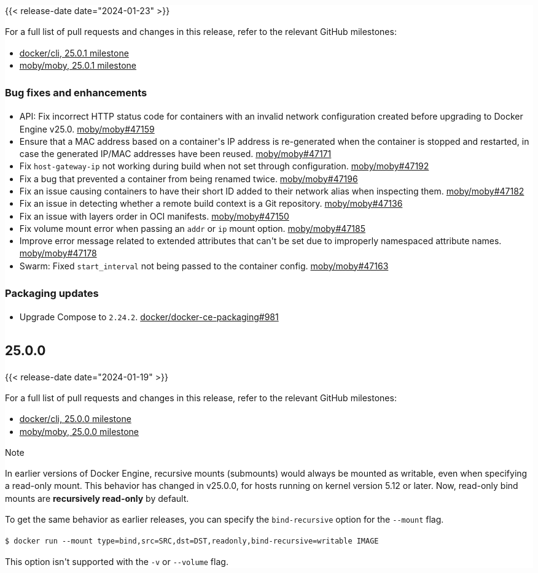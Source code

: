 {{< release-date date="2024-01-23" >}}

For a full list of pull requests and changes in this release, refer to the relevant GitHub milestones:

- [docker/cli, 25.0.1 milestone](https://github.com/docker/cli/issues?q=is%3Aclosed+milestone%3A25.0.1)
- [moby/moby, 25.0.1 milestone](https://github.com/moby/moby/issues?q=is%3Aclosed+milestone%3A25.0.1)

### Bug fixes and enhancements

- API: Fix incorrect HTTP status code for containers with an invalid network configuration created before upgrading to Docker Engine v25.0. [moby/moby#47159](https://github.com/moby/moby/pull/47159)
- Ensure that a MAC address based on a container's IP address is re-generated when the container is stopped and restarted, in case the generated IP/MAC addresses have been reused. [moby/moby#47171](https://github.com/moby/moby/pull/47171)
- Fix `host-gateway-ip` not working during build when not set through configuration. [moby/moby#47192](https://github.com/moby/moby/pull/47192)
- Fix a bug that prevented a container from being renamed twice. [moby/moby#47196](https://github.com/moby/moby/pull/47196)
- Fix an issue causing containers to have their short ID added to their network alias when inspecting them. [moby/moby#47182](https://github.com/moby/moby/pull/47182)
- Fix an issue in detecting whether a remote build context is a Git repository. [moby/moby#47136](https://github.com/moby/moby/pull/47136)
- Fix an issue with layers order in OCI manifests. [moby/moby#47150](https://github.com/moby/moby/issues/47150)
- Fix volume mount error when passing an `addr` or `ip` mount option. [moby/moby#47185](https://github.com/moby/moby/pull/47185)
- Improve error message related to extended attributes that can't be set due to improperly namespaced attribute names. [moby/moby#47178](https://github.com/moby/moby/pull/47178)
- Swarm: Fixed `start_interval` not being passed to the container config. [moby/moby#47163](https://github.com/moby/moby/pull/47163)

### Packaging updates

- Upgrade Compose to `2.24.2`. [docker/docker-ce-packaging#981](https://github.com/docker/docker-ce-packaging/pull/981)

## 25.0.0

{{< release-date date="2024-01-19" >}}

For a full list of pull requests and changes in this release, refer to the relevant GitHub milestones:

- [docker/cli, 25.0.0 milestone](https://github.com/docker/cli/issues?q=is%3Aclosed+milestone%3A25.0.0)
- [moby/moby, 25.0.0 milestone](https://github.com/moby/moby/issues?q=is%3Aclosed+milestone%3A25.0.0)

> [!NOTE]
>
> In earlier versions of Docker Engine, recursive mounts (submounts) would
> always be mounted as writable, even when specifying a read-only mount. This
> behavior has changed in v25.0.0, for hosts running on kernel version 5.12 or
> later. Now, read-only bind mounts are **recursively read-only** by default.
>
> To get the same behavior as earlier releases, you can specify the
> `bind-recursive` option for the `--mount` flag.
>
> ```console
> $ docker run --mount type=bind,src=SRC,dst=DST,readonly,bind-recursive=writable IMAGE
> ```
>
> This option isn't supported with the `-v` or `--volume` flag.

  [CVE-2024-29018]: https://github.com/moby/moby/security/advisories/GHSA-mq39-4gv4-mvpx